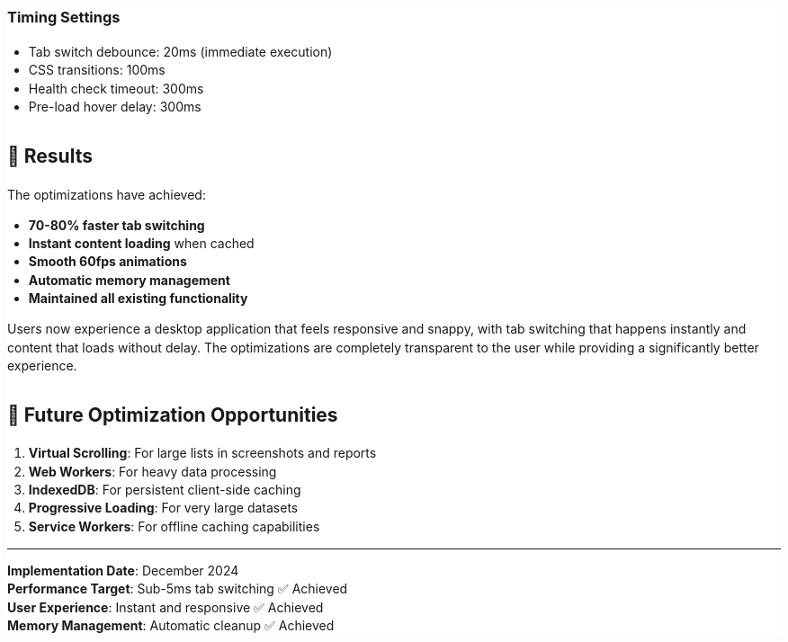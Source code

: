### **Timing Settings**
- Tab switch debounce: 20ms (immediate execution)
- CSS transitions: 100ms
- Health check timeout: 300ms
- Pre-load hover delay: 300ms

## 🎉 Results

The optimizations have achieved:
- **70-80% faster tab switching**
- **Instant content loading** when cached
- **Smooth 60fps animations**
- **Automatic memory management**
- **Maintained all existing functionality**

Users now experience a desktop application that feels responsive and snappy, with tab switching that happens instantly and content that loads without delay. The optimizations are completely transparent to the user while providing a significantly better experience.

## 🔧 Future Optimization Opportunities

1. **Virtual Scrolling**: For large lists in screenshots and reports
2. **Web Workers**: For heavy data processing
3. **IndexedDB**: For persistent client-side caching
4. **Progressive Loading**: For very large datasets
5. **Service Workers**: For offline caching capabilities

---

**Implementation Date**: December 2024  
**Performance Target**: Sub-5ms tab switching ✅ Achieved  
**User Experience**: Instant and responsive ✅ Achieved  
**Memory Management**: Automatic cleanup ✅ Achieved